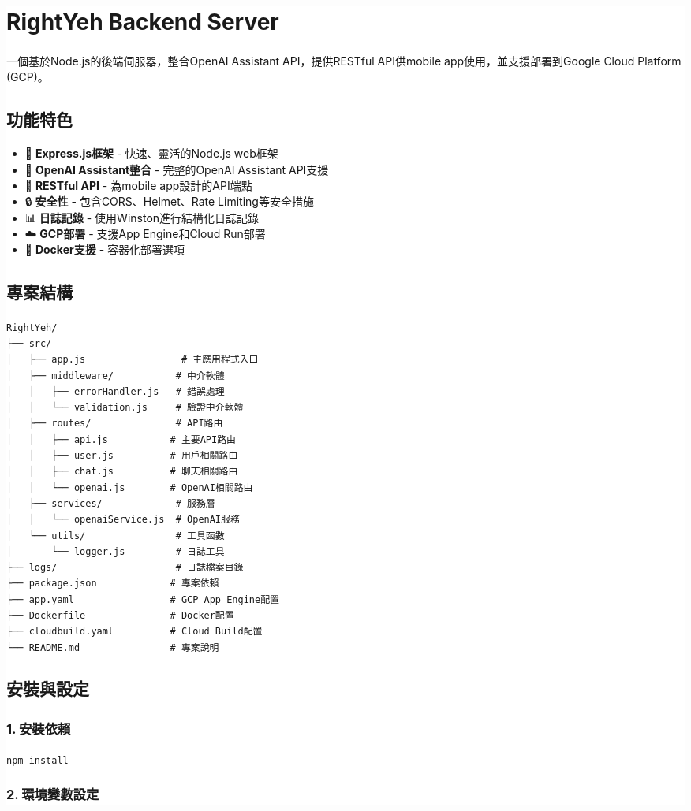 # RightYeh Backend Server

一個基於Node.js的後端伺服器，整合OpenAI Assistant API，提供RESTful API供mobile app使用，並支援部署到Google Cloud Platform (GCP)。

## 功能特色

- 🚀 **Express.js框架** - 快速、靈活的Node.js web框架
- 🤖 **OpenAI Assistant整合** - 完整的OpenAI Assistant API支援
- 📱 **RESTful API** - 為mobile app設計的API端點
- 🔒 **安全性** - 包含CORS、Helmet、Rate Limiting等安全措施
- 📊 **日誌記錄** - 使用Winston進行結構化日誌記錄
- ☁️ **GCP部署** - 支援App Engine和Cloud Run部署
- 🐳 **Docker支援** - 容器化部署選項

## 專案結構

```
RightYeh/
├── src/
│   ├── app.js                 # 主應用程式入口
│   ├── middleware/           # 中介軟體
│   │   ├── errorHandler.js   # 錯誤處理
│   │   └── validation.js     # 驗證中介軟體
│   ├── routes/               # API路由
│   │   ├── api.js           # 主要API路由
│   │   ├── user.js          # 用戶相關路由
│   │   ├── chat.js          # 聊天相關路由
│   │   └── openai.js        # OpenAI相關路由
│   ├── services/             # 服務層
│   │   └── openaiService.js  # OpenAI服務
│   └── utils/                # 工具函數
│       └── logger.js         # 日誌工具
├── logs/                     # 日誌檔案目錄
├── package.json             # 專案依賴
├── app.yaml                 # GCP App Engine配置
├── Dockerfile               # Docker配置
├── cloudbuild.yaml          # Cloud Build配置
└── README.md                # 專案說明
```

## 安裝與設定

### 1. 安裝依賴

```bash
npm install
```

### 2. 環境變數設定
